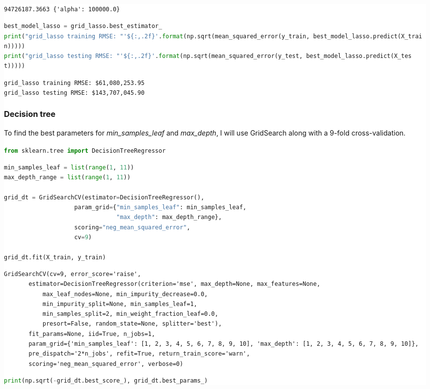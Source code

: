     94726187.3663 {'alpha': 100000.0}



```python
best_model_lasso = grid_lasso.best_estimator_
print("grid_lasso training RMSE: "'${:,.2f}'.format(np.sqrt(mean_squared_error(y_train, best_model_lasso.predict(X_train)))))
print("grid_lasso testing RMSE: "'${:,.2f}'.format(np.sqrt(mean_squared_error(y_test, best_model_lasso.predict(X_test)))))
```

    grid_lasso training RMSE: $61,080,253.95
    grid_lasso testing RMSE: $143,707,045.90


### Decision tree
To find the best parameters for *min_samples_leaf* and *max_depth*, I will use GridSearch along with a 9-fold cross-validation.


```python
from sklearn.tree import DecisionTreeRegressor
```


```python
min_samples_leaf = list(range(1, 11))
max_depth_range = list(range(1, 11))

grid_dt = GridSearchCV(estimator=DecisionTreeRegressor(),
                    param_grid={"min_samples_leaf": min_samples_leaf,
                                "max_depth": max_depth_range},
                    scoring="neg_mean_squared_error",
                    cv=9)

grid_dt.fit(X_train, y_train)
```




    GridSearchCV(cv=9, error_score='raise',
           estimator=DecisionTreeRegressor(criterion='mse', max_depth=None, max_features=None,
               max_leaf_nodes=None, min_impurity_decrease=0.0,
               min_impurity_split=None, min_samples_leaf=1,
               min_samples_split=2, min_weight_fraction_leaf=0.0,
               presort=False, random_state=None, splitter='best'),
           fit_params=None, iid=True, n_jobs=1,
           param_grid={'min_samples_leaf': [1, 2, 3, 4, 5, 6, 7, 8, 9, 10], 'max_depth': [1, 2, 3, 4, 5, 6, 7, 8, 9, 10]},
           pre_dispatch='2*n_jobs', refit=True, return_train_score='warn',
           scoring='neg_mean_squared_error', verbose=0)




```python
print(np.sqrt(-grid_dt.best_score_), grid_dt.best_params_)
```
